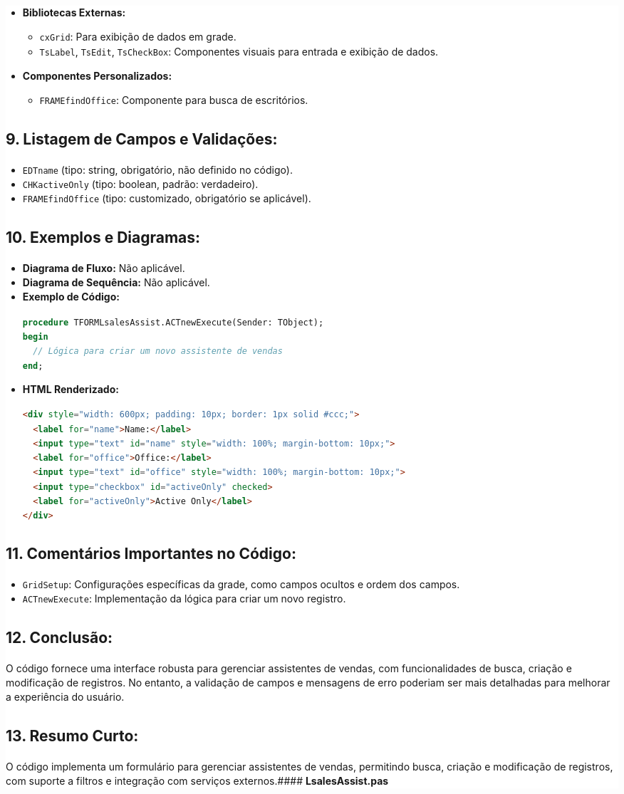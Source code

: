 * **Bibliotecas Externas:**
  - `cxGrid`: Para exibição de dados em grade.
  - `TsLabel`, `TsEdit`, `TsCheckBox`: Componentes visuais para entrada e exibição de dados.

* **Componentes Personalizados:**
  - `FRAMEfindOffice`: Componente para busca de escritórios.

## 9. Listagem de Campos e Validações:

* `EDTname` (tipo: string, obrigatório, não definido no código).
* `CHKactiveOnly` (tipo: boolean, padrão: verdadeiro).
* `FRAMEfindOffice` (tipo: customizado, obrigatório se aplicável).

## 10. Exemplos e Diagramas:

* **Diagrama de Fluxo:** Não aplicável.
* **Diagrama de Sequência:** Não aplicável.
* **Exemplo de Código:**
  ```pascal
  procedure TFORMLsalesAssist.ACTnewExecute(Sender: TObject);
  begin
    // Lógica para criar um novo assistente de vendas
  end;
  ```
* **HTML Renderizado:**
  ```html
  <div style="width: 600px; padding: 10px; border: 1px solid #ccc;">
    <label for="name">Name:</label>
    <input type="text" id="name" style="width: 100%; margin-bottom: 10px;">
    <label for="office">Office:</label>
    <input type="text" id="office" style="width: 100%; margin-bottom: 10px;">
    <input type="checkbox" id="activeOnly" checked>
    <label for="activeOnly">Active Only</label>
  </div>
  ```

## 11. Comentários Importantes no Código:

* `GridSetup`: Configurações específicas da grade, como campos ocultos e ordem dos campos.
* `ACTnewExecute`: Implementação da lógica para criar um novo registro.

## 12. Conclusão:

O código fornece uma interface robusta para gerenciar assistentes de vendas, com funcionalidades de busca, criação e modificação de registros. No entanto, a validação de campos e mensagens de erro poderiam ser mais detalhadas para melhorar a experiência do usuário.

## 13. Resumo Curto:

O código implementa um formulário para gerenciar assistentes de vendas, permitindo busca, criação e modificação de registros, com suporte a filtros e integração com serviços externos.#### **LsalesAssist.pas**
